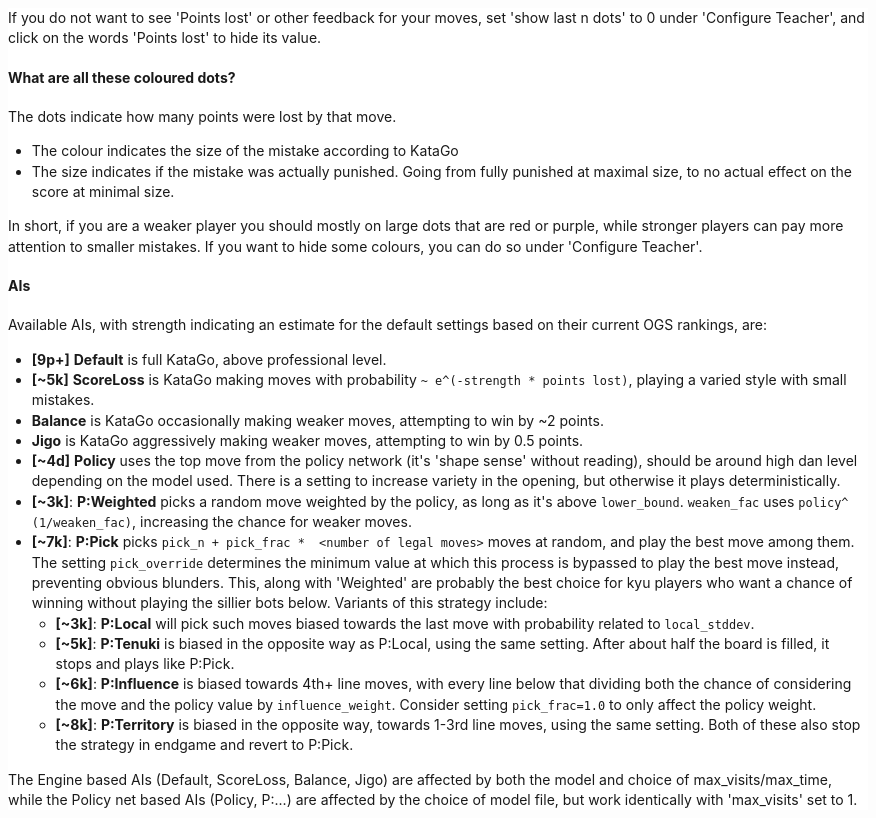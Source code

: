 If you do not want to see 'Points lost' or other feedback for your moves,
 set 'show last n dots' to 0 under 'Configure Teacher', and click on the words 'Points lost' to hide its value.

#### What are all these coloured dots?

The dots indicate how many points were lost by that move.

* The colour indicates the size of the mistake according to KataGo
* The size indicates if the mistake was actually punished. Going from fully punished at maximal size,
  to no actual effect on the score at minimal size.

In short, if you are a weaker player you should mostly on large dots that are red or purple,
while stronger players can pay more attention to smaller mistakes. If you want to hide some colours, you 
can do so under 'Configure Teacher'.

#### AIs

Available AIs, with strength indicating an estimate for the default settings based on their current OGS rankings, are:

* **[9p+]** **Default** is full KataGo, above professional level.
* **[~5k]**  **ScoreLoss** is KataGo making moves with probability `~ e^(-strength * points lost)`, playing a varied style with small mistakes.
* **Balance** is KataGo occasionally making weaker moves, attempting to win by ~2 points.
* **Jigo** is KataGo aggressively making weaker moves, attempting to win by 0.5 points.
* **[~4d]** **Policy** uses the top move from the policy network (it's 'shape sense' without reading), should be around high dan level depending on the model used. There is a setting to increase variety in the opening, but otherwise it plays deterministically.
* **[~3k]**: **P:Weighted** picks a random move weighted by the policy, as long as it's above `lower_bound`. `weaken_fac` uses `policy^(1/weaken_fac)`, increasing the chance for weaker moves.
* **[~7k]**: **P:Pick** picks `pick_n + pick_frac *  <number of legal moves>` moves at random, and play the best move among them.
   The setting `pick_override` determines the minimum value at which this process is bypassed to play the best move instead, preventing obvious blunders.
   This, along with 'Weighted' are probably the best choice for kyu players who want a chance of winning without playing the sillier bots below. Variants of this strategy include:
    * **[~3k]**: **P:Local** will pick such moves biased towards the last move with probability related to `local_stddev`.
    * **[~5k]**: **P:Tenuki** is biased in the opposite way as P:Local, using the same setting. After about half the board is filled, it stops and plays like P:Pick.
    * **[~6k]**: **P:Influence** is biased towards 4th+ line moves, with every line below that dividing both the chance of considering the move and the policy value by `influence_weight`. Consider setting `pick_frac=1.0` to only affect the policy weight.
    * **[~8k]**: **P:Territory** is biased in the opposite way, towards 1-3rd line moves, using the same setting. Both of these also stop the strategy in endgame and revert to P:Pick.

The Engine based AIs (Default, ScoreLoss, Balance, Jigo) are affected by both the model and choice of max_visits/max_time,
 while the Policy net based AIs (Policy, P:...) are affected by the choice of model file, but work identically with 'max_visits' set to 1. 
